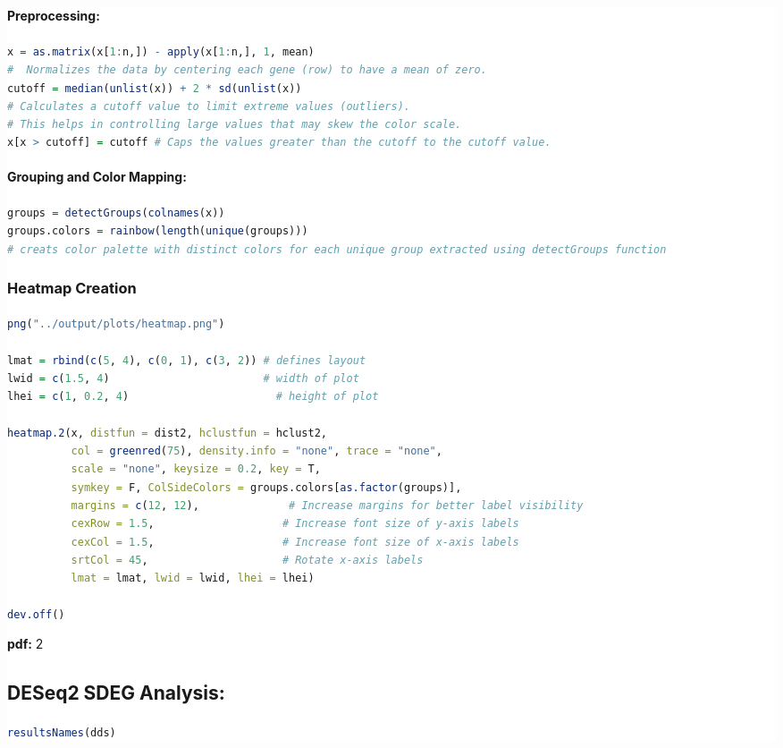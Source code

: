 #### Preprocessing:


```R
x = as.matrix(x[1:n,]) - apply(x[1:n,], 1, mean) 
#  Normalizes the data by centering each gene (row) to have a mean of zero.
cutoff = median(unlist(x)) + 2 * sd(unlist(x)) 
# Calculates a cutoff value to limit extreme values (outliers). 
# This helps in controlling large values that may skew the color scale.
x[x > cutoff] = cutoff # Caps the values greater than the cutoff to the cutoff value.

```

#### Grouping and Color Mapping:


```R
groups = detectGroups(colnames(x))
groups.colors = rainbow(length(unique(groups)))
# creats color palette with distinct colors for each unique group extracted using detectGroups function
```

### Heatmap Creation


```R
png("../output/plots/heatmap.png")

lmat = rbind(c(5, 4), c(0, 1), c(3, 2)) # defines layout
lwid = c(1.5, 4)                        # width of plot
lhei = c(1, 0.2, 4)                       # height of plot

heatmap.2(x, distfun = dist2, hclustfun = hclust2,
          col = greenred(75), density.info = "none", trace = "none",
          scale = "none", keysize = 0.2, key = T,
          symkey = F, ColSideColors = groups.colors[as.factor(groups)],
          margins = c(12, 12),              # Increase margins for better label visibility
          cexRow = 1.5,                    # Increase font size of y-axis labels
          cexCol = 1.5,                    # Increase font size of x-axis labels
          srtCol = 45,                     # Rotate x-axis labels
          lmat = lmat, lwid = lwid, lhei = lhei)

dev.off()

```


<strong>pdf:</strong> 2


## DESeq2 SDEG Analysis:


```R
resultsNames(dds)
```
